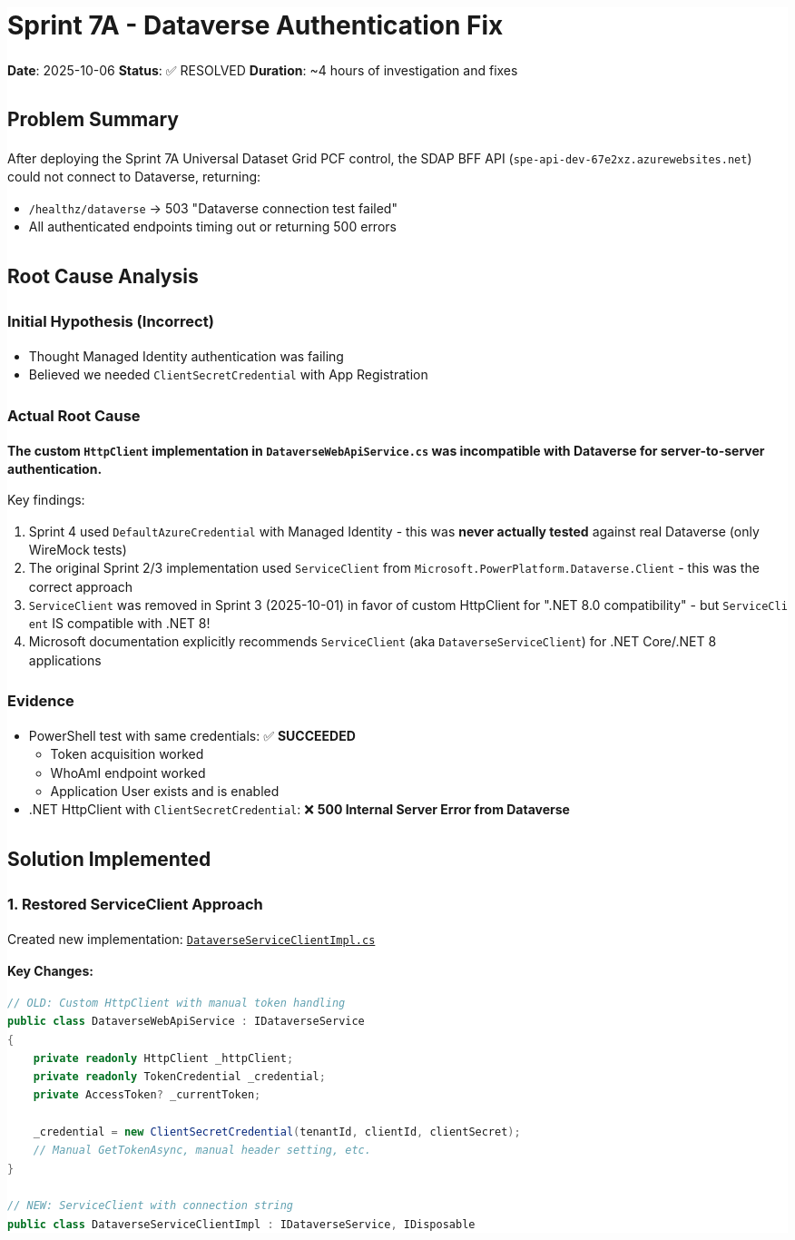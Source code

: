 # Sprint 7A - Dataverse Authentication Fix

**Date**: 2025-10-06
**Status**: ✅ RESOLVED
**Duration**: ~4 hours of investigation and fixes

## Problem Summary

After deploying the Sprint 7A Universal Dataset Grid PCF control, the SDAP BFF API (`spe-api-dev-67e2xz.azurewebsites.net`) could not connect to Dataverse, returning:
- `/healthz/dataverse` → 503 "Dataverse connection test failed"
- All authenticated endpoints timing out or returning 500 errors

## Root Cause Analysis

### Initial Hypothesis (Incorrect)
- Thought Managed Identity authentication was failing
- Believed we needed `ClientSecretCredential` with App Registration

### Actual Root Cause
**The custom `HttpClient` implementation in `DataverseWebApiService.cs` was incompatible with Dataverse for server-to-server authentication.**

Key findings:
1. Sprint 4 used `DefaultAzureCredential` with Managed Identity - this was **never actually tested** against real Dataverse (only WireMock tests)
2. The original Sprint 2/3 implementation used `ServiceClient` from `Microsoft.PowerPlatform.Dataverse.Client` - this was the correct approach
3. `ServiceClient` was removed in Sprint 3 (2025-10-01) in favor of custom HttpClient for ".NET 8.0 compatibility" - but `ServiceClient` IS compatible with .NET 8!
4. Microsoft documentation explicitly recommends `ServiceClient` (aka `DataverseServiceClient`) for .NET Core/.NET 8 applications

### Evidence
- PowerShell test with same credentials: ✅ **SUCCEEDED**
  - Token acquisition worked
  - WhoAmI endpoint worked
  - Application User exists and is enabled
- .NET HttpClient with `ClientSecretCredential`: ❌ **500 Internal Server Error from Dataverse**

## Solution Implemented

### 1. Restored ServiceClient Approach
Created new implementation: [`DataverseServiceClientImpl.cs`](../../src/shared/Spaarke.Dataverse/DataverseServiceClientImpl.cs)

**Key Changes:**
```csharp
// OLD: Custom HttpClient with manual token handling
public class DataverseWebApiService : IDataverseService
{
    private readonly HttpClient _httpClient;
    private readonly TokenCredential _credential;
    private AccessToken? _currentToken;

    _credential = new ClientSecretCredential(tenantId, clientId, clientSecret);
    // Manual GetTokenAsync, manual header setting, etc.
}

// NEW: ServiceClient with connection string
public class DataverseServiceClientImpl : IDataverseService, IDisposable
```